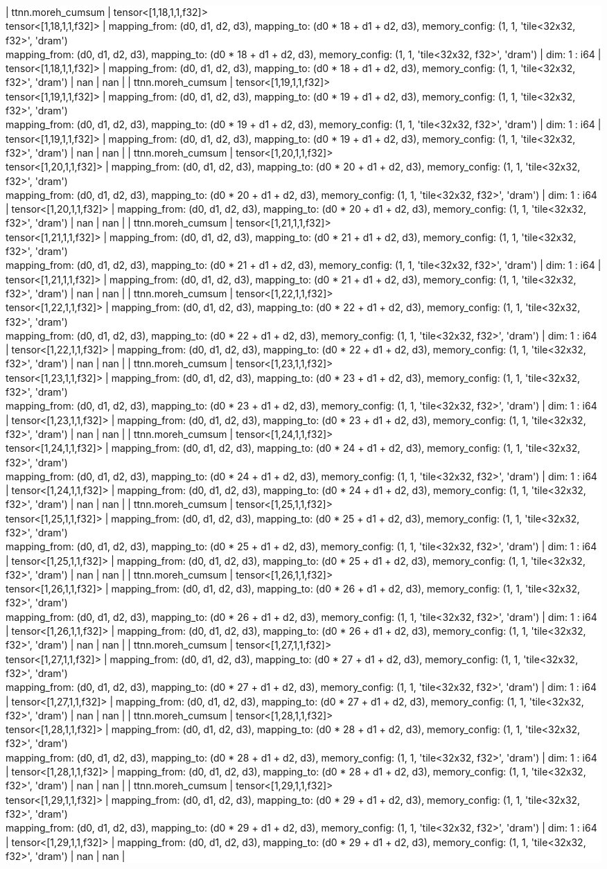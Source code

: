 | ttnn.moreh_cumsum | tensor<[1,18,1,1,f32]> <br> tensor<[1,18,1,1,f32]> | mapping_from: (d0, d1, d2, d3), mapping_to: (d0 * 18 + d1 + d2, d3), memory_config: (1, 1, 'tile<32x32, f32>', 'dram') <br> mapping_from: (d0, d1, d2, d3), mapping_to: (d0 * 18 + d1 + d2, d3), memory_config: (1, 1, 'tile<32x32, f32>', 'dram') | dim: 1 : i64 | tensor<[1,18,1,1,f32]> | mapping_from: (d0, d1, d2, d3), mapping_to: (d0 * 18 + d1 + d2, d3), memory_config: (1, 1, 'tile<32x32, f32>', 'dram') | nan | nan |
| ttnn.moreh_cumsum | tensor<[1,19,1,1,f32]> <br> tensor<[1,19,1,1,f32]> | mapping_from: (d0, d1, d2, d3), mapping_to: (d0 * 19 + d1 + d2, d3), memory_config: (1, 1, 'tile<32x32, f32>', 'dram') <br> mapping_from: (d0, d1, d2, d3), mapping_to: (d0 * 19 + d1 + d2, d3), memory_config: (1, 1, 'tile<32x32, f32>', 'dram') | dim: 1 : i64 | tensor<[1,19,1,1,f32]> | mapping_from: (d0, d1, d2, d3), mapping_to: (d0 * 19 + d1 + d2, d3), memory_config: (1, 1, 'tile<32x32, f32>', 'dram') | nan | nan |
| ttnn.moreh_cumsum | tensor<[1,20,1,1,f32]> <br> tensor<[1,20,1,1,f32]> | mapping_from: (d0, d1, d2, d3), mapping_to: (d0 * 20 + d1 + d2, d3), memory_config: (1, 1, 'tile<32x32, f32>', 'dram') <br> mapping_from: (d0, d1, d2, d3), mapping_to: (d0 * 20 + d1 + d2, d3), memory_config: (1, 1, 'tile<32x32, f32>', 'dram') | dim: 1 : i64 | tensor<[1,20,1,1,f32]> | mapping_from: (d0, d1, d2, d3), mapping_to: (d0 * 20 + d1 + d2, d3), memory_config: (1, 1, 'tile<32x32, f32>', 'dram') | nan | nan |
| ttnn.moreh_cumsum | tensor<[1,21,1,1,f32]> <br> tensor<[1,21,1,1,f32]> | mapping_from: (d0, d1, d2, d3), mapping_to: (d0 * 21 + d1 + d2, d3), memory_config: (1, 1, 'tile<32x32, f32>', 'dram') <br> mapping_from: (d0, d1, d2, d3), mapping_to: (d0 * 21 + d1 + d2, d3), memory_config: (1, 1, 'tile<32x32, f32>', 'dram') | dim: 1 : i64 | tensor<[1,21,1,1,f32]> | mapping_from: (d0, d1, d2, d3), mapping_to: (d0 * 21 + d1 + d2, d3), memory_config: (1, 1, 'tile<32x32, f32>', 'dram') | nan | nan |
| ttnn.moreh_cumsum | tensor<[1,22,1,1,f32]> <br> tensor<[1,22,1,1,f32]> | mapping_from: (d0, d1, d2, d3), mapping_to: (d0 * 22 + d1 + d2, d3), memory_config: (1, 1, 'tile<32x32, f32>', 'dram') <br> mapping_from: (d0, d1, d2, d3), mapping_to: (d0 * 22 + d1 + d2, d3), memory_config: (1, 1, 'tile<32x32, f32>', 'dram') | dim: 1 : i64 | tensor<[1,22,1,1,f32]> | mapping_from: (d0, d1, d2, d3), mapping_to: (d0 * 22 + d1 + d2, d3), memory_config: (1, 1, 'tile<32x32, f32>', 'dram') | nan | nan |
| ttnn.moreh_cumsum | tensor<[1,23,1,1,f32]> <br> tensor<[1,23,1,1,f32]> | mapping_from: (d0, d1, d2, d3), mapping_to: (d0 * 23 + d1 + d2, d3), memory_config: (1, 1, 'tile<32x32, f32>', 'dram') <br> mapping_from: (d0, d1, d2, d3), mapping_to: (d0 * 23 + d1 + d2, d3), memory_config: (1, 1, 'tile<32x32, f32>', 'dram') | dim: 1 : i64 | tensor<[1,23,1,1,f32]> | mapping_from: (d0, d1, d2, d3), mapping_to: (d0 * 23 + d1 + d2, d3), memory_config: (1, 1, 'tile<32x32, f32>', 'dram') | nan | nan |
| ttnn.moreh_cumsum | tensor<[1,24,1,1,f32]> <br> tensor<[1,24,1,1,f32]> | mapping_from: (d0, d1, d2, d3), mapping_to: (d0 * 24 + d1 + d2, d3), memory_config: (1, 1, 'tile<32x32, f32>', 'dram') <br> mapping_from: (d0, d1, d2, d3), mapping_to: (d0 * 24 + d1 + d2, d3), memory_config: (1, 1, 'tile<32x32, f32>', 'dram') | dim: 1 : i64 | tensor<[1,24,1,1,f32]> | mapping_from: (d0, d1, d2, d3), mapping_to: (d0 * 24 + d1 + d2, d3), memory_config: (1, 1, 'tile<32x32, f32>', 'dram') | nan | nan |
| ttnn.moreh_cumsum | tensor<[1,25,1,1,f32]> <br> tensor<[1,25,1,1,f32]> | mapping_from: (d0, d1, d2, d3), mapping_to: (d0 * 25 + d1 + d2, d3), memory_config: (1, 1, 'tile<32x32, f32>', 'dram') <br> mapping_from: (d0, d1, d2, d3), mapping_to: (d0 * 25 + d1 + d2, d3), memory_config: (1, 1, 'tile<32x32, f32>', 'dram') | dim: 1 : i64 | tensor<[1,25,1,1,f32]> | mapping_from: (d0, d1, d2, d3), mapping_to: (d0 * 25 + d1 + d2, d3), memory_config: (1, 1, 'tile<32x32, f32>', 'dram') | nan | nan |
| ttnn.moreh_cumsum | tensor<[1,26,1,1,f32]> <br> tensor<[1,26,1,1,f32]> | mapping_from: (d0, d1, d2, d3), mapping_to: (d0 * 26 + d1 + d2, d3), memory_config: (1, 1, 'tile<32x32, f32>', 'dram') <br> mapping_from: (d0, d1, d2, d3), mapping_to: (d0 * 26 + d1 + d2, d3), memory_config: (1, 1, 'tile<32x32, f32>', 'dram') | dim: 1 : i64 | tensor<[1,26,1,1,f32]> | mapping_from: (d0, d1, d2, d3), mapping_to: (d0 * 26 + d1 + d2, d3), memory_config: (1, 1, 'tile<32x32, f32>', 'dram') | nan | nan |
| ttnn.moreh_cumsum | tensor<[1,27,1,1,f32]> <br> tensor<[1,27,1,1,f32]> | mapping_from: (d0, d1, d2, d3), mapping_to: (d0 * 27 + d1 + d2, d3), memory_config: (1, 1, 'tile<32x32, f32>', 'dram') <br> mapping_from: (d0, d1, d2, d3), mapping_to: (d0 * 27 + d1 + d2, d3), memory_config: (1, 1, 'tile<32x32, f32>', 'dram') | dim: 1 : i64 | tensor<[1,27,1,1,f32]> | mapping_from: (d0, d1, d2, d3), mapping_to: (d0 * 27 + d1 + d2, d3), memory_config: (1, 1, 'tile<32x32, f32>', 'dram') | nan | nan |
| ttnn.moreh_cumsum | tensor<[1,28,1,1,f32]> <br> tensor<[1,28,1,1,f32]> | mapping_from: (d0, d1, d2, d3), mapping_to: (d0 * 28 + d1 + d2, d3), memory_config: (1, 1, 'tile<32x32, f32>', 'dram') <br> mapping_from: (d0, d1, d2, d3), mapping_to: (d0 * 28 + d1 + d2, d3), memory_config: (1, 1, 'tile<32x32, f32>', 'dram') | dim: 1 : i64 | tensor<[1,28,1,1,f32]> | mapping_from: (d0, d1, d2, d3), mapping_to: (d0 * 28 + d1 + d2, d3), memory_config: (1, 1, 'tile<32x32, f32>', 'dram') | nan | nan |
| ttnn.moreh_cumsum | tensor<[1,29,1,1,f32]> <br> tensor<[1,29,1,1,f32]> | mapping_from: (d0, d1, d2, d3), mapping_to: (d0 * 29 + d1 + d2, d3), memory_config: (1, 1, 'tile<32x32, f32>', 'dram') <br> mapping_from: (d0, d1, d2, d3), mapping_to: (d0 * 29 + d1 + d2, d3), memory_config: (1, 1, 'tile<32x32, f32>', 'dram') | dim: 1 : i64 | tensor<[1,29,1,1,f32]> | mapping_from: (d0, d1, d2, d3), mapping_to: (d0 * 29 + d1 + d2, d3), memory_config: (1, 1, 'tile<32x32, f32>', 'dram') | nan | nan |